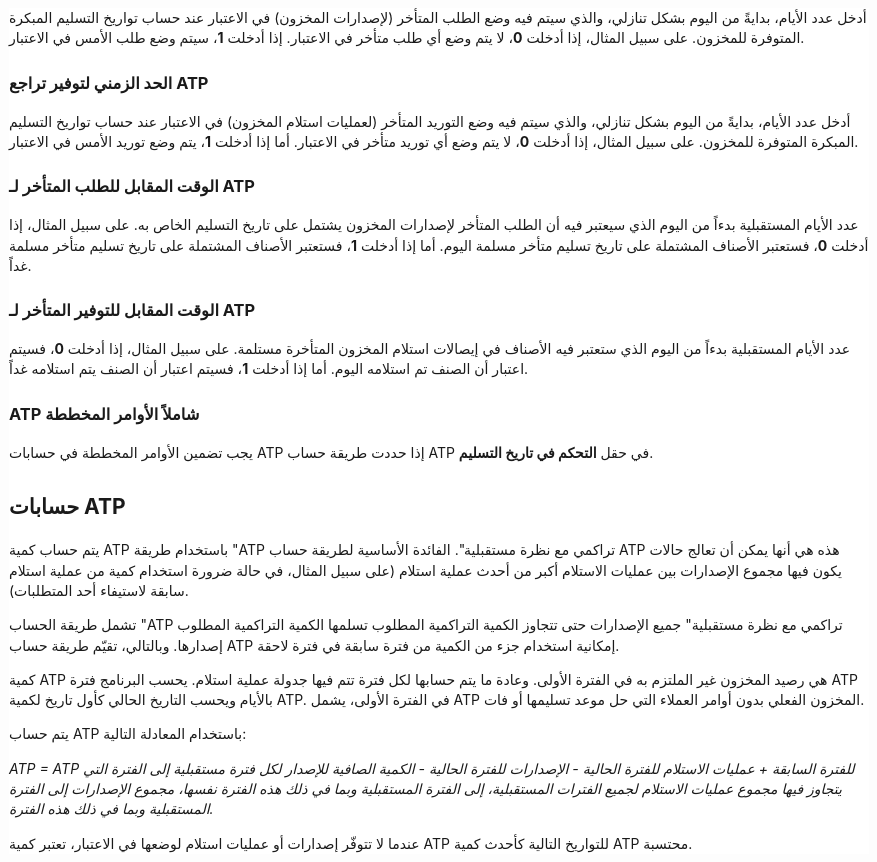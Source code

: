 أدخل عدد الأيام، بدايةً من اليوم بشكل تنازلي، والذي سيتم فيه وضع الطلب المتأخر (لإصدارات المخزون) في الاعتبار عند حساب تواريخ التسليم المبكرة المتوفرة للمخزون. على سبيل المثال، إذا أدخلت **0**، لا يتم وضع أي طلب متأخر في الاعتبار. إذا أدخلت **1**، سيتم وضع طلب الأمس في الاعتبار.

### <a name="atp-backward-supply-time-fence"></a>الحد الزمني لتوفير تراجع ATP

أدخل عدد الأيام، بدايةً من اليوم بشكل تنازلي، والذي سيتم فيه وضع التوريد المتأخر (لعمليات استلام المخزون) في الاعتبار عند حساب تواريخ التسليم المبكرة المتوفرة للمخزون. على سبيل المثال، إذا أدخلت **0**، لا يتم وضع أي توريد متأخر في الاعتبار. أما إذا أدخلت **1**، يتم وضع توريد الأمس في الاعتبار.

### <a name="atp-delayed-demand-offset-time"></a>الوقت المقابل للطلب المتأخر لـ ATP

عدد الأيام المستقبلية بدءاً من اليوم الذي سيعتبر فيه أن الطلب المتأخر لإصدارات المخزون يشتمل على تاريخ التسليم الخاص به. على سبيل المثال، إذا أدخلت **0**، فستعتبر الأصناف المشتملة على تاريخ تسليم متأخر مسلمة اليوم. أما إذا أدخلت **1**، فستعتبر الأصناف المشتملة على تاريخ تسليم متأخر مسلمة غداً.

### <a name="atp-delayed-supply-offset-time"></a>الوقت المقابل للتوفير المتأخر لـ ATP

عدد الأيام المستقبلية بدءاً من اليوم الذي ستعتبر فيه الأصناف في إيصالات استلام المخزون المتأخرة مستلمة. على سبيل المثال، إذا أدخلت **0**، فسيتم اعتبار أن الصنف تم استلامه اليوم. أما إذا أدخلت **1**، فسيتم اعتبار أن الصنف يتم استلامه غداً.

### <a name="atp-incl-planned-orders"></a>ATP شاملاً الأوامر المخططة

يجب تضمين الأوامر المخططة في حسابات ATP إذا حددت طريقة حساب ATP في حقل **التحكم في تاريخ التسليم**.

## <a name="atp-calculations"></a>حسابات ATP

يتم حساب كمية ATP باستخدام طريقة "ATP تراكمي مع نظرة مستقبلية". الفائدة الأساسية لطريقة حساب ATP هذه هي أنها يمكن أن تعالج حالات يكون فيها مجموع الإصدارات بين عمليات الاستلام أكبر من أحدث عملية استلام (على سبيل المثال، في حالة ضرورة استخدام كمية من عملية استلام سابقة لاستيفاء أحد المتطلبات).

تشمل طريقة الحساب "ATP تراكمي مع نظرة مستقبلية" جميع الإصدارات حتى تتجاوز الكمية التراكمية المطلوب تسلمها الكمية التراكمية المطلوب إصدارها. وبالتالي، تقيّم طريقة حساب ATP إمكانية استخدام جزء من الكمية من فترة سابقة في فترة لاحقة.

كمية ATP هي رصيد المخزون غير الملتزم به في الفترة الأولى. وعادة ما يتم حسابها لكل فترة تتم فيها جدولة عملية استلام. يحسب البرنامج فترة ATP بالأيام ويحسب التاريخ الحالي كأول تاريخ لكمية ATP. في الفترة الأولى، يشمل ATP المخزون الفعلي بدون أوامر العملاء التي حل موعد تسليمها أو فات.

يتم حساب ATP باستخدام المعادلة التالية:

*ATP = ATP للفترة السابقة + عمليات الاستلام للفترة الحالية - الإصدارات للفترة الحالية - الكمية الصافية للإصدار لكل فترة مستقبلية إلى الفترة التي يتجاوز فيها مجموع عمليات الاستلام لجميع الفترات المستقبلية، إلى الفترة المستقبلية وبما في ذلك هذه الفترة نفسها، مجموع الإصدارات إلى الفترة المستقبلية وبما في ذلك هذه الفترة.*

عندما لا تتوفّر إصدارات أو عمليات استلام لوضعها في الاعتبار، تعتبر كمية ATP للتواريخ التالية كأحدث كمية ATP محتسبة.
